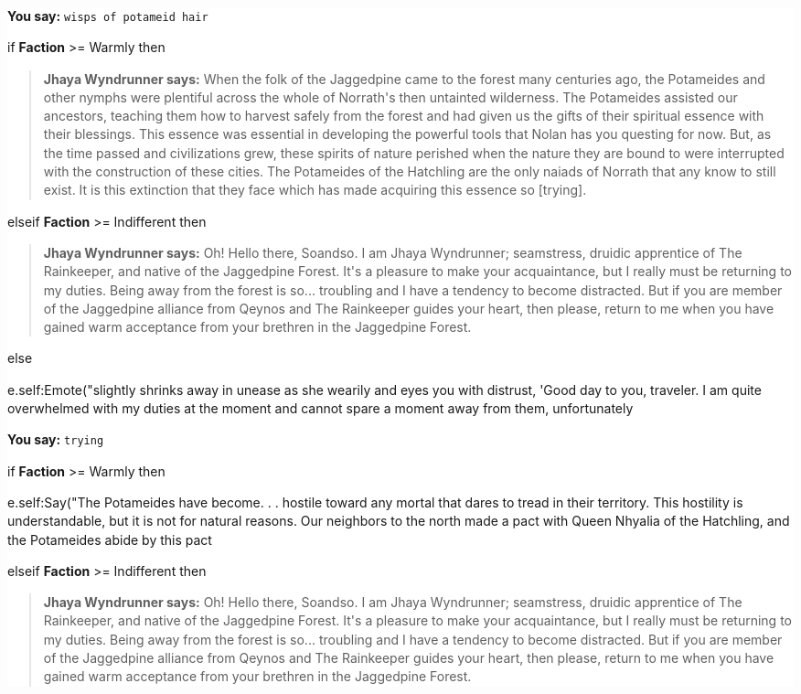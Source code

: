 **You say:** `wisps of potameid hair`



if **Faction** >= Warmly then



>**Jhaya Wyndrunner says:** When the folk of the Jaggedpine came to the forest many centuries ago, the Potameides and other nymphs were plentiful across the whole of Norrath's then untainted wilderness. The Potameides assisted our ancestors, teaching them how to harvest safely from the forest and had given us the gifts of their spiritual essence with their blessings. This essence was essential in developing the powerful tools that Nolan has you questing for now. But, as the time passed and civilizations grew, these spirits of nature perished when the nature they are bound to were interrupted with the construction of these cities. The Potameides of the Hatchling are the only naiads of Norrath that any know to still exist. It is this extinction that they face which has made acquiring this essence so [trying].


elseif **Faction** >= Indifferent then



>**Jhaya Wyndrunner says:** Oh! Hello there, Soandso. I am Jhaya Wyndrunner; seamstress, druidic apprentice of The Rainkeeper, and native of the Jaggedpine Forest. It's a pleasure to make your acquaintance, but I really must be returning to my duties. Being away from the forest is so... troubling and I have a tendency to become distracted. But if you are member of the Jaggedpine alliance from Qeynos and The Rainkeeper guides your heart, then please, return to me when you have gained warm acceptance from your brethren in the Jaggedpine Forest.


else



e.self:Emote("slightly shrinks away in unease as she wearily and eyes you with distrust, 'Good day to you, traveler. I am quite overwhelmed with my duties at the moment and cannot spare a moment away from them, unfortunately 


**You say:** `trying`



if **Faction** >= Warmly then



e.self:Say("The Potameides have become. . . hostile toward any mortal that dares to tread in their territory. This hostility is understandable, but it is not for natural reasons. Our neighbors to the north made a pact with Queen Nhyalia of the Hatchling, and the Potameides abide by this pact 


elseif **Faction** >= Indifferent then



>**Jhaya Wyndrunner says:** Oh! Hello there, Soandso. I am Jhaya Wyndrunner; seamstress, druidic apprentice of The Rainkeeper, and native of the Jaggedpine Forest. It's a pleasure to make your acquaintance, but I really must be returning to my duties. Being away from the forest is so... troubling and I have a tendency to become distracted. But if you are member of the Jaggedpine alliance from Qeynos and The Rainkeeper guides your heart, then please, return to me when you have gained warm acceptance from your brethren in the Jaggedpine Forest.

